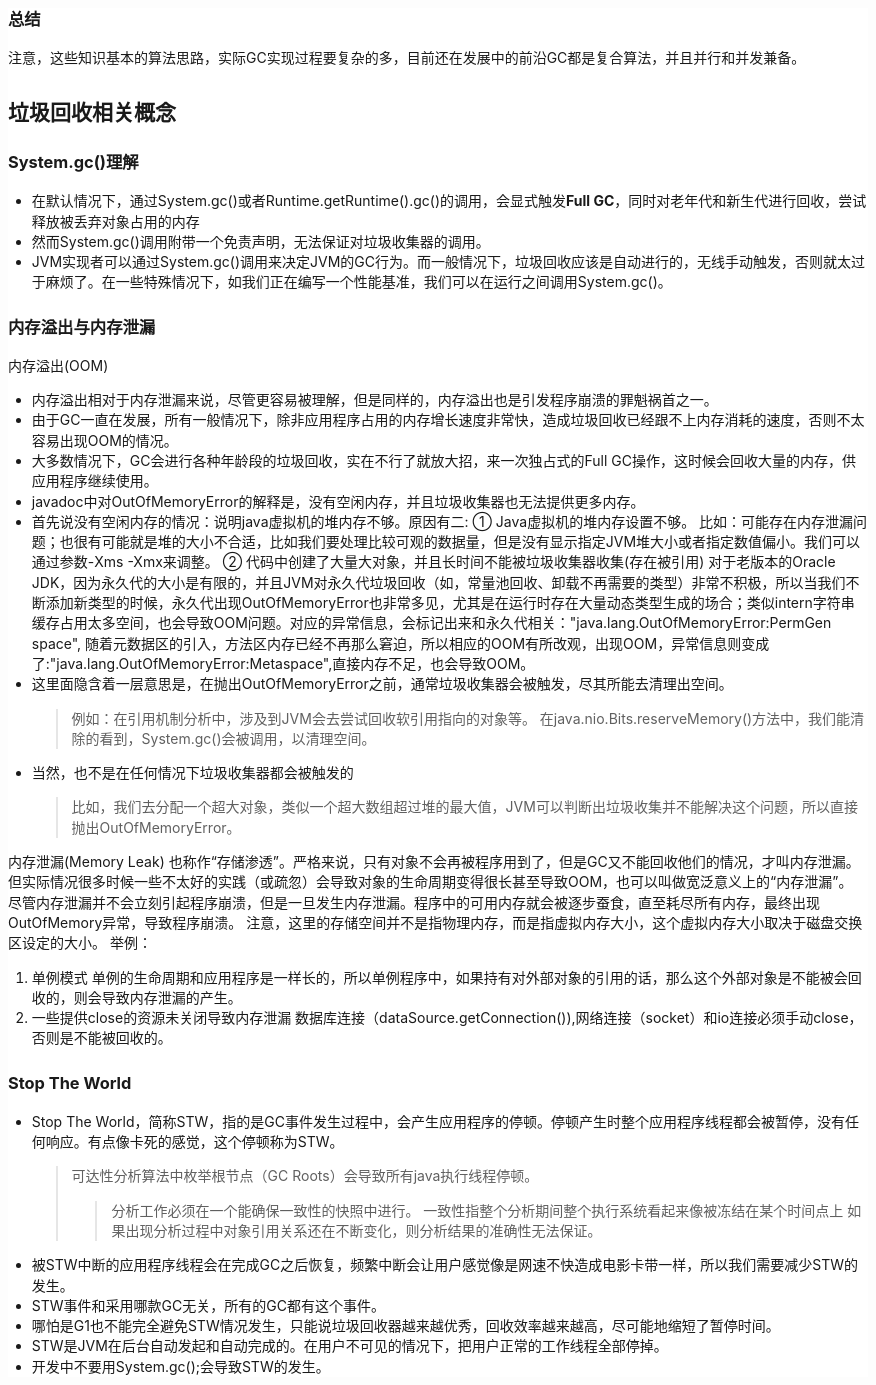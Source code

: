 ### 总结

注意，这些知识基本的算法思路，实际GC实现过程要复杂的多，目前还在发展中的前沿GC都是复合算法，并且并行和并发兼备。

## 垃圾回收相关概念

### System.gc()理解

- 在默认情况下，通过System.gc()或者Runtime.getRuntime().gc()的调用，会显式触发**Full GC**，同时对老年代和新生代进行回收，尝试释放被丢弃对象占用的内存
- 然而System.gc()调用附带一个免责声明，无法保证对垃圾收集器的调用。
- JVM实现者可以通过System.gc()调用来决定JVM的GC行为。而一般情况下，垃圾回收应该是自动进行的，无线手动触发，否则就太过于麻烦了。在一些特殊情况下，如我们正在编写一个性能基准，我们可以在运行之间调用System.gc()。

### 内存溢出与内存泄漏

内存溢出(OOM)
- 内存溢出相对于内存泄漏来说，尽管更容易被理解，但是同样的，内存溢出也是引发程序崩溃的罪魁祸首之一。
- 由于GC一直在发展，所有一般情况下，除非应用程序占用的内存增长速度非常快，造成垃圾回收已经跟不上内存消耗的速度，否则不太容易出现OOM的情况。
- 大多数情况下，GC会进行各种年龄段的垃圾回收，实在不行了就放大招，来一次独占式的Full GC操作，这时候会回收大量的内存，供应用程序继续使用。
- javadoc中对OutOfMemoryError的解释是，没有空闲内存，并且垃圾收集器也无法提供更多内存。
- 首先说没有空闲内存的情况：说明java虚拟机的堆内存不够。原因有二:
① Java虚拟机的堆内存设置不够。
比如：可能存在内存泄漏问题；也很有可能就是堆的大小不合适，比如我们要处理比较可观的数据量，但是没有显示指定JVM堆大小或者指定数值偏小。我们可以通过参数-Xms -Xmx来调整。
② 代码中创建了大量大对象，并且长时间不能被垃圾收集器收集(存在被引用)
对于老版本的Oracle JDK，因为永久代的大小是有限的，并且JVM对永久代垃圾回收（如，常量池回收、卸载不再需要的类型）非常不积极，所以当我们不断添加新类型的时候，永久代出现OutOfMemoryError也非常多见，尤其是在运行时存在大量动态类型生成的场合；类似intern字符串缓存占用太多空间，也会导致OOM问题。对应的异常信息，会标记出来和永久代相关："java.lang.OutOfMemoryError:PermGen space",
随着元数据区的引入，方法区内存已经不再那么窘迫，所以相应的OOM有所改观，出现OOM，异常信息则变成了:"java.lang.OutOfMemoryError:Metaspace",直接内存不足，也会导致OOM。
- 这里面隐含着一层意思是，在抛出OutOfMemoryError之前，通常垃圾收集器会被触发，尽其所能去清理出空间。
	>例如：在引用机制分析中，涉及到JVM会去尝试回收软引用指向的对象等。
	>在java.nio.Bits.reserveMemory()方法中，我们能清除的看到，System.gc()会被调用，以清理空间。
- 当然，也不是在任何情况下垃圾收集器都会被触发的
	>比如，我们去分配一个超大对象，类似一个超大数组超过堆的最大值，JVM可以判断出垃圾收集并不能解决这个问题，所以直接抛出OutOfMemoryError。

内存泄漏(Memory Leak)
也称作“存储渗透”。严格来说，只有对象不会再被程序用到了，但是GC又不能回收他们的情况，才叫内存泄漏。
但实际情况很多时候一些不太好的实践（或疏忽）会导致对象的生命周期变得很长甚至导致OOM，也可以叫做宽泛意义上的“内存泄漏”。
尽管内存泄漏并不会立刻引起程序崩溃，但是一旦发生内存泄漏。程序中的可用内存就会被逐步蚕食，直至耗尽所有内存，最终出现OutOfMemory异常，导致程序崩溃。
注意，这里的存储空间并不是指物理内存，而是指虚拟内存大小，这个虚拟内存大小取决于磁盘交换区设定的大小。
举例：
1. 单例模式
单例的生命周期和应用程序是一样长的，所以单例程序中，如果持有对外部对象的引用的话，那么这个外部对象是不能被会回收的，则会导致内存泄漏的产生。
2. 一些提供close的资源未关闭导致内存泄漏
数据库连接（dataSource.getConnection()),网络连接（socket）和io连接必须手动close，否则是不能被回收的。

### Stop The World

- Stop The World，简称STW，指的是GC事件发生过程中，会产生应用程序的停顿。停顿产生时整个应用程序线程都会被暂停，没有任何响应。有点像卡死的感觉，这个停顿称为STW。
	>可达性分析算法中枚举根节点（GC Roots）会导致所有java执行线程停顿。
	>>分析工作必须在一个能确保一致性的快照中进行。
	>>一致性指整个分析期间整个执行系统看起来像被冻结在某个时间点上
	>>如果出现分析过程中对象引用关系还在不断变化，则分析结果的准确性无法保证。
- 被STW中断的应用程序线程会在完成GC之后恢复，频繁中断会让用户感觉像是网速不快造成电影卡带一样，所以我们需要减少STW的发生。
- STW事件和采用哪款GC无关，所有的GC都有这个事件。
- 哪怕是G1也不能完全避免STW情况发生，只能说垃圾回收器越来越优秀，回收效率越来越高，尽可能地缩短了暂停时间。
- STW是JVM在后台自动发起和自动完成的。在用户不可见的情况下，把用户正常的工作线程全部停掉。
- 开发中不要用System.gc();会导致STW的发生。
